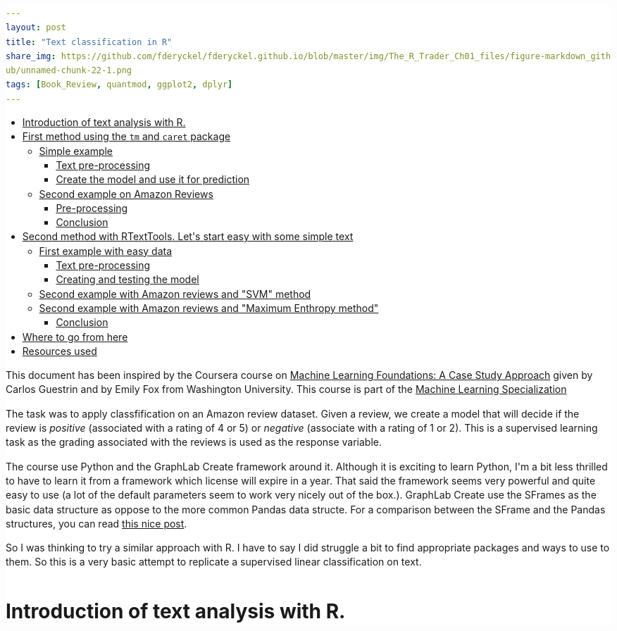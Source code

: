 ```yaml
---
layout: post
title: "Text classification in R"
share_img: https://github.com/fderyckel/fderyckel.github.io/blob/master/img/The_R_Trader_Ch01_files/figure-markdown_github/unnamed-chunk-22-1.png
tags: [Book_Review, quantmod, ggplot2, dplyr]
---
```


-   [Introduction of text analysis with R.](#introduction-of-text-analysis-with-r.)
-   [First method using the `tm` and `caret` package](#first-method-using-the-tm-and-caret-package)
    -   [Simple example](#simple-example)
        -   [Text pre-processing](#text-pre-processing)
        -   [Create the model and use it for prediction](#create-the-model-and-use-it-for-prediction)
    -   [Second example on Amazon Reviews](#second-example-on-amazon-reviews)
        -   [Pre-processing](#pre-processing)
        -   [Conclusion](#conclusion)
-   [Second method with RTextTools. Let's start easy with some simple text](#second-method-with-rtexttools.-lets-start-easy-with-some-simple-text)
    -   [First example with easy data](#first-example-with-easy-data)
        -   [Text pre-processing](#text-pre-processing-1)
        -   [Creating and testing the model](#creating-and-testing-the-model)
    -   [Second example with Amazon reviews and "SVM" method](#second-example-with-amazon-reviews-and-svm-method)
    -   [Second example with Amazon reviews and "Maximum Enthropy method"](#second-example-with-amazon-reviews-and-maximum-enthropy-method)
        -   [Conclusion](#conclusion-1)
-   [Where to go from here](#where-to-go-from-here)
-   [Resources used](#resources-used)

This document has been inspired by the Coursera course on [Machine Learning Foundations: A Case Study Approach](https://www.coursera.org/learn/ml-foundations/) given by Carlos Guestrin and by Emily Fox from Washington University. This course is part of the [Machine Learning Specialization](https://www.coursera.org/specializations/machine-learning)

The task was to apply classfification on an Amazon review dataset. Given a review, we create a model that will decide if the review is *positive* (associated with a rating of 4 or 5) or *negative* (associate with a rating of 1 or 2). This is a supervised learning task as the grading associated with the reviews is used as the response variable.

The course use Python and the GraphLab Create framework around it. Although it is exciting to learn Python, I'm a bit less thrilled to have to learn it from a framework which license will expire in a year. That said the framework seems very powerful and quite easy to use (a lot of the default parameters seem to work very nicely out of the box.). GraphLab Create use the SFrames as the basic data structure as oppose to the more common Pandas data structe. For a comparison between the SFrame and the Pandas structures, you can read [this nice post](https://www.quora.com/Which-one-is-better-for-data-manipulation-in-python-Pandas-or-SFrame).

So I was thinking to try a similar approach with R. I have to say I did struggle a bit to find appropriate packages and ways to use to them. So this is a very basic attempt to replicate a supervised linear classification on text.

Introduction of text analysis with R.
=====================================

